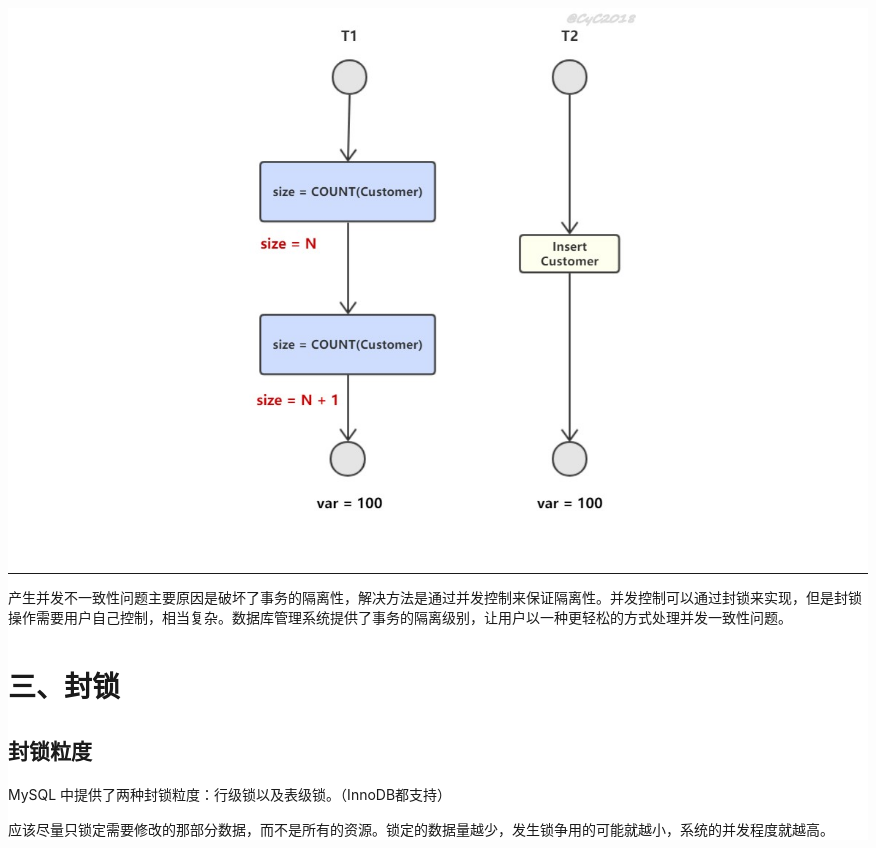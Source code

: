 <div align="center"> <img src="pics/2959e455-e6cb-4461-aeb3-e319fe5c41db.jpg" width="400"/> </div><br>

----

产生并发不一致性问题主要原因是破坏了事务的隔离性，解决方法是通过并发控制来保证隔离性。并发控制可以通过封锁来实现，但是封锁操作需要用户自己控制，相当复杂。数据库管理系统提供了事务的隔离级别，让用户以一种更轻松的方式处理并发一致性问题。

# 三、封锁

## 封锁粒度

MySQL 中提供了两种封锁粒度：行级锁以及表级锁。（InnoDB都支持）

应该尽量只锁定需要修改的那部分数据，而不是所有的资源。锁定的数据量越少，发生锁争用的可能就越小，系统的并发程度就越高。
